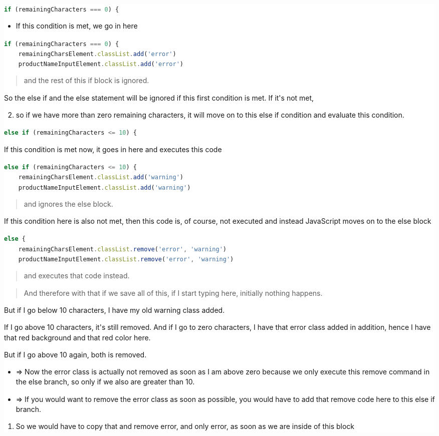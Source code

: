 ```js
if (remainingCharacters === 0) {
```

- If this condition is met, we go in here

```js
if (remainingCharacters === 0) {
    remainingCharsElement.classList.add('error')
    productNameInputElement.classList.add('error')
```

> and the rest of this if block is ignored.

So the else if and the else statement will be ignored if this first condition is met. If it's not met,

2. so if we have more than zero remaining characters, it will move on to this else if condition and evaluate this condition.

```js
else if (remainingCharacters <= 10) {
```

If this condition is met now, it goes in here and executes this code

```js
else if (remainingCharacters <= 10) {
    remainingCharsElement.classList.add('warning')
    productNameInputElement.classList.add('warning')
```

> and ignores the else block.

If this condition here is also not met, then this code is, of course, not executed and instead JavaScript moves on to the else block

```js
else {
    remainingCharsElement.classList.remove('error', 'warning')
    productNameInputElement.classList.remove('error', 'warning')
```

> and executes that code instead.

> And therefore with that if we save all of this, if I start typing here, initially nothing happens.

But if I go below 10 characters, I have my old warning class added.

If I go above 10 characters, it's still removed. And if I go to zero characters, I have that error class added in addition, hence I have that red background and that red color here.

But if I go above 10 again, both is removed.

- => Now the error class is actually not removed as soon as I am above zero because we only execute this remove command in the else branch, so only if we also are greater than 10.

- => If you would want to remove the error class as soon as possible, you would have to add that remove code here to this else if branch.

1. So we would have to copy that and remove error, and only error, as soon as we are inside of this block
